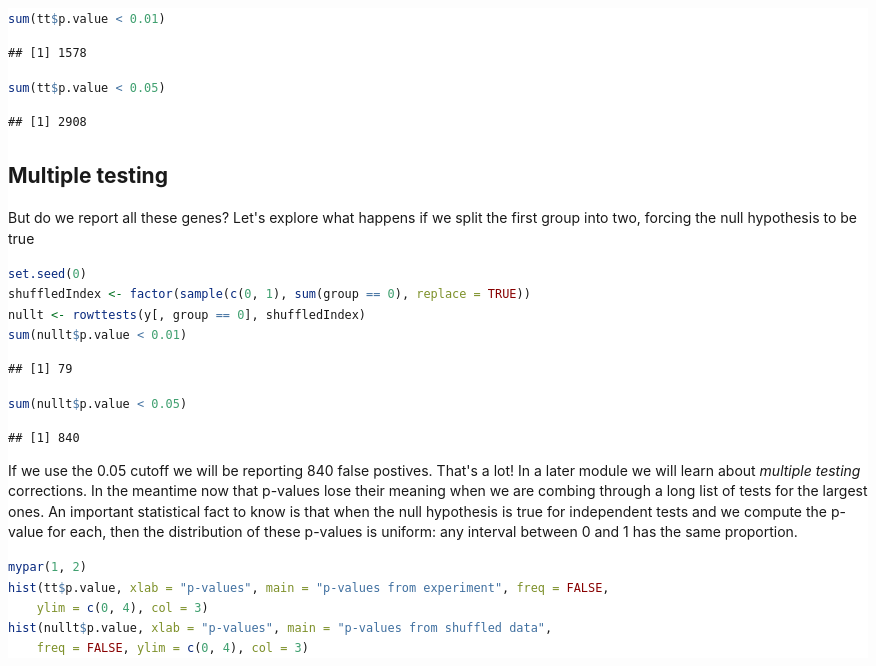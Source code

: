 
```r
sum(tt$p.value < 0.01)
```

```
## [1] 1578
```

```r
sum(tt$p.value < 0.05)
```

```
## [1] 2908
```



## Multiple testing
But do we report all these genes? Let's explore what happens if we split the first group into two, forcing the null hypothesis to be true


```r
set.seed(0)
shuffledIndex <- factor(sample(c(0, 1), sum(group == 0), replace = TRUE))
nullt <- rowttests(y[, group == 0], shuffledIndex)
sum(nullt$p.value < 0.01)
```

```
## [1] 79
```

```r
sum(nullt$p.value < 0.05)
```

```
## [1] 840
```

If we use the 0.05 cutoff we will be reporting 840 false postives. That's a lot! In a later module we will learn about _multiple testing_ corrections. In the meantime now that p-values lose their meaning when we are combing through a long list of tests for the largest ones. An important statistical fact to know is that when the null hypothesis is true for independent tests and we compute the p-value for each, then the distribution of these p-values is uniform: any interval between 0 and 1 has the same proportion. 


```r
mypar(1, 2)
hist(tt$p.value, xlab = "p-values", main = "p-values from experiment", freq = FALSE, 
    ylim = c(0, 4), col = 3)
hist(nullt$p.value, xlab = "p-values", main = "p-values from shuffled data", 
    freq = FALSE, ylim = c(0, 4), col = 3)
```
